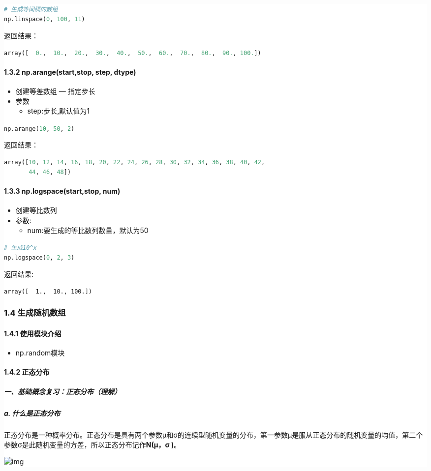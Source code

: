 ```python
# 生成等间隔的数组
np.linspace(0, 100, 11)
```

返回结果：

```python
array([  0.,  10.,  20.,  30.,  40.,  50.,  60.,  70.,  80.,  90., 100.])
```

#### 1.3.2 np.arange(start,stop, step, dtype)

- 创建等差数组 — 指定步长
- 参数
  - step:步长,默认值为1

```python
np.arange(10, 50, 2)
```

返回结果：

```python
array([10, 12, 14, 16, 18, 20, 22, 24, 26, 28, 30, 32, 34, 36, 38, 40, 42,
       44, 46, 48])
```

#### 1.3.3 np.logspace(start,stop, num)

- 创建等比数列
- 参数:
  - num:要生成的等比数列数量，默认为50

```python
# 生成10^x
np.logspace(0, 2, 3)
```

返回结果:

```shell
array([  1.,  10., 100.])
```

### 1.4 生成随机数组

#### 1.4.1 使用模块介绍

- np.random模块

#### 1.4.2 正态分布

##### 一、基础概念复习：正态分布（理解）

##### a. 什么是正态分布

正态分布是一种概率分布。正态分布是具有两个参数μ和σ的连续型随机变量的分布，第一参数μ是服从正态分布的随机变量的均值，第二个参数σ是此随机变量的方差，所以正态分布记作**N(μ，σ )**。

![img](https://tva1.sinaimg.cn/large/e6c9d24ely1h1cty3g12wj21aa0sotb5.jpg)
